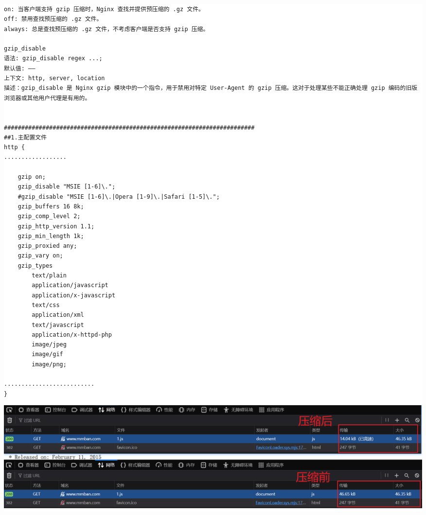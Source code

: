 ~~~shell
on: 当客户端支持 gzip 压缩时，Nginx 查找并提供预压缩的 .gz 文件。
off: 禁用查找预压缩的 .gz 文件。
always: 总是查找预压缩的 .gz 文件，不考虑客户端是否支持 gzip 压缩。

gzip_disable
语法: gzip_disable regex ...;
默认值: ——
上下文: http, server, location
描述：gzip_disable 是 Nginx gzip 模块中的一个指令，用于禁用对特定 User-Agent 的 gzip 压缩。这对于处理某些不能正确处理 gzip 编码的旧版浏览器或其他用户代理是有用的。


########################################################################
##1.主配置文件
http {
..................

    gzip on;
    gzip_disable "MSIE [1-6]\.";
    #gzip_disable "MSIE [1-6]\.|Opera [1-9]\.|Safari [1-5]\.";
    gzip_buffers 16 8k;
    gzip_comp_level 2;
    gzip_http_version 1.1;
    gzip_min_length 1k;
    gzip_proxied any;
    gzip_vary on;
    gzip_types
        text/plain
        application/javascript
        application/x-javascript
        text/css
        application/xml
        text/javascript
        application/x-httpd-php
        image/jpeg
        image/gif
        image/png;
        
..........................
}
~~~

![image-20240911172531513](./000.picture/image-20240911172531513.png)
